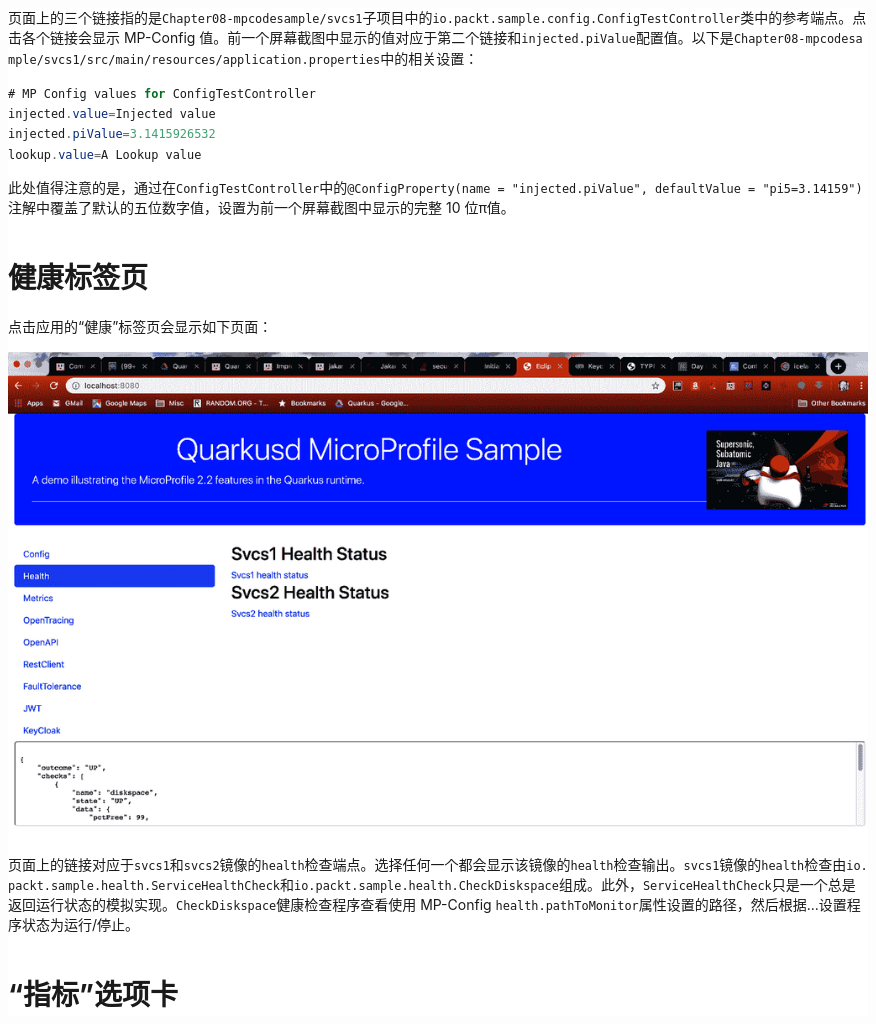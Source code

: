 页面上的三个链接指的是`Chapter08-mpcodesample/svcs1`子项目中的`io.packt.sample.config.ConfigTestController`类中的参考端点。点击各个链接会显示 MP-Config 值。前一个屏幕截图中显示的值对应于第二个链接和`injected.piValue`配置值。以下是`Chapter08-mpcodesample/svcs1/src/main/resources/application.properties`中的相关设置：

```java
# MP Config values for ConfigTestController
injected.value=Injected value
injected.piValue=3.1415926532
lookup.value=A Lookup value
```

此处值得注意的是，通过在`ConfigTestController`中的`@ConfigProperty(name = "injected.piValue", defaultValue = "pi5=3.14159")`注解中覆盖了默认的五位数字值，设置为前一个屏幕截图中显示的完整 10 位π值。

# 健康标签页

点击应用的“健康”标签页会显示如下页面：

![](img/13372fe8-e683-4dde-8cad-a06d611177b2.png)

页面上的链接对应于`svcs1`和`svcs2`镜像的`health`检查端点。选择任何一个都会显示该镜像的`health`检查输出。`svcs1`镜像的`health`检查由`io.packt.sample.health.ServiceHealthCheck`和`io.packt.sample.health.CheckDiskspace`组成。此外，`ServiceHealthCheck`只是一个总是返回运行状态的模拟实现。`CheckDiskspace`健康检查程序查看使用 MP-Config `health.pathToMonitor`属性设置的路径，然后根据...设置程序状态为运行/停止。

# “指标”选项卡
